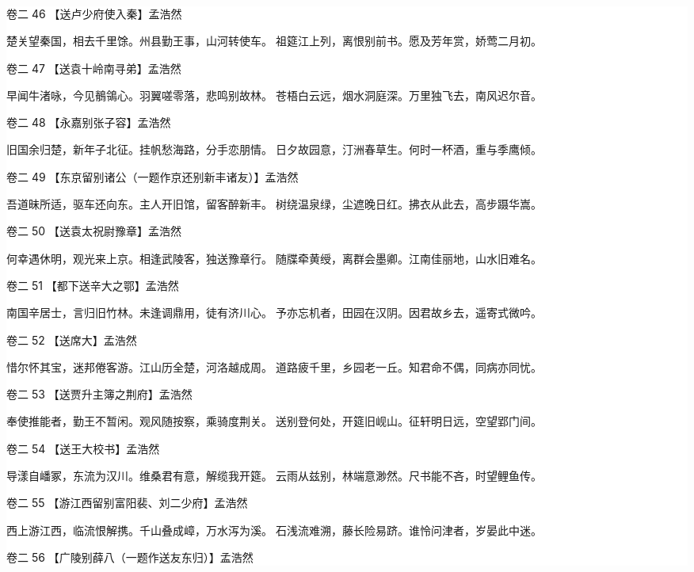

   卷二        46 【送卢少府使入秦】孟浩然 

楚关望秦国，相去千里馀。州县勤王事，山河转使车。
祖筵江上列，离恨别前书。愿及芳年赏，娇莺二月初。


   卷二        47 【送袁十岭南寻弟】孟浩然 

早闻牛渚咏，今见鶺鴒心。羽翼嗟零落，悲鸣别故林。
苍梧白云远，烟水洞庭深。万里独飞去，南风迟尔音。



   卷二        48 【永嘉别张子容】孟浩然 

旧国余归楚，新年子北征。挂帆愁海路，分手恋朋情。
日夕故园意，汀洲春草生。何时一杯酒，重与季鹰倾。 

   卷二        49 【东京留别诸公（一题作京还别新丰诸友）】孟浩然 

吾道昧所适，驱车还向东。主人开旧馆，留客醉新丰。
树绕温泉绿，尘遮晚日红。拂衣从此去，高步蹑华嵩。



   卷二        50 【送袁太祝尉豫章】孟浩然 

何幸遇休明，观光来上京。相逢武陵客，独送豫章行。
随牒牵黄绶，离群会墨卿。江南佳丽地，山水旧难名。


   卷二        51 【都下送辛大之鄂】孟浩然 

南国辛居士，言归旧竹林。未逢调鼎用，徒有济川心。
予亦忘机者，田园在汉阴。因君故乡去，遥寄式微吟。



   卷二        52 【送席大】孟浩然 

惜尔怀其宝，迷邦倦客游。江山历全楚，河洛越成周。
道路疲千里，乡园老一丘。知君命不偶，同病亦同忧。 

   卷二        53 【送贾升主簿之荆府】孟浩然 

奉使推能者，勤王不暂闲。观风随按察，乘骑度荆关。
送别登何处，开筵旧岘山。征轩明日远，空望郢门间。



   卷二        54 【送王大校书】孟浩然 

导漾自嶓冢，东流为汉川。维桑君有意，解缆我开筵。
云雨从兹别，林端意渺然。尺书能不吝，时望鲤鱼传。


   卷二        55 【游江西留别富阳裴、刘二少府】孟浩然 

西上游江西，临流恨解携。千山叠成嶂，万水泻为溪。
石浅流难溯，藤长险易跻。谁怜问津者，岁晏此中迷。



   卷二        56 【广陵别薛八（一题作送友东归）】孟浩然 
